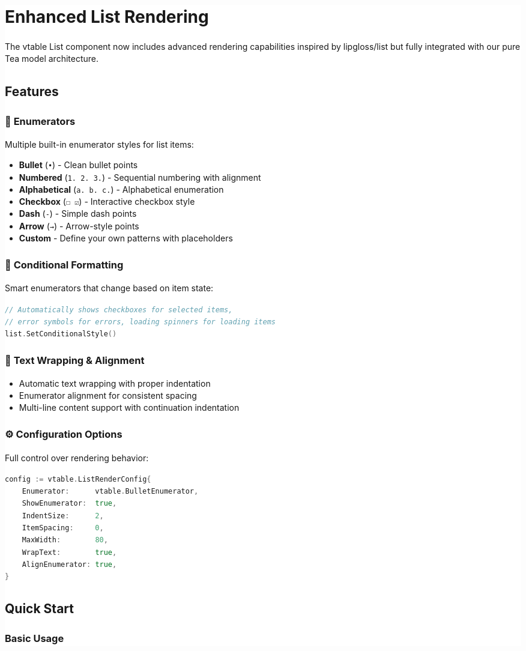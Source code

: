 # Enhanced List Rendering

The vtable List component now includes advanced rendering capabilities inspired by lipgloss/list but fully integrated with our pure Tea model architecture.

## Features

### 🎯 **Enumerators**
Multiple built-in enumerator styles for list items:

- **Bullet** (`•`) - Clean bullet points
- **Numbered** (`1. 2. 3.`) - Sequential numbering with alignment
- **Alphabetical** (`a. b. c.`) - Alphabetical enumeration
- **Checkbox** (`☐ ☑`) - Interactive checkbox style
- **Dash** (`-`) - Simple dash points
- **Arrow** (`→`) - Arrow-style points
- **Custom** - Define your own patterns with placeholders

### 🎨 **Conditional Formatting**
Smart enumerators that change based on item state:

```go
// Automatically shows checkboxes for selected items, 
// error symbols for errors, loading spinners for loading items
list.SetConditionalStyle()
```

### 📐 **Text Wrapping & Alignment**
- Automatic text wrapping with proper indentation
- Enumerator alignment for consistent spacing
- Multi-line content support with continuation indentation

### ⚙️ **Configuration Options**
Full control over rendering behavior:

```go
config := vtable.ListRenderConfig{
    Enumerator:      vtable.BulletEnumerator,
    ShowEnumerator:  true,
    IndentSize:      2,
    ItemSpacing:     0,
    MaxWidth:        80,
    WrapText:        true,
    AlignEnumerator: true,
}
```

## Quick Start

### Basic Usage
